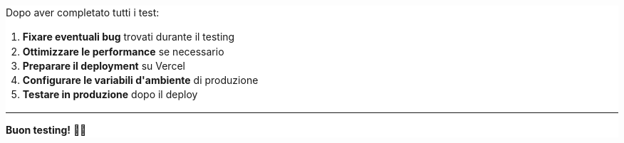 Dopo aver completato tutti i test:

1. **Fixare eventuali bug** trovati durante il testing
2. **Ottimizzare le performance** se necessario
3. **Preparare il deployment** su Vercel
4. **Configurare le variabili d'ambiente** di produzione
5. **Testare in produzione** dopo il deploy

---

**Buon testing!** 🧪✨
